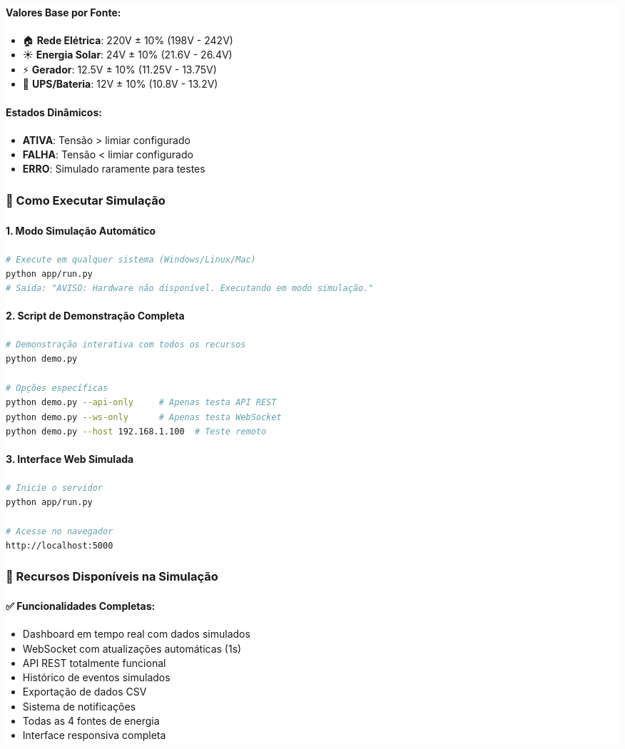 #### Valores Base por Fonte:
- 🏠 **Rede Elétrica**: 220V ± 10% (198V - 242V)
- ☀️ **Energia Solar**: 24V ± 10% (21.6V - 26.4V)  
- ⚡ **Gerador**: 12.5V ± 10% (11.25V - 13.75V)
- 🔋 **UPS/Bateria**: 12V ± 10% (10.8V - 13.2V)

#### Estados Dinâmicos:
- **ATIVA**: Tensão > limiar configurado
- **FALHA**: Tensão < limiar configurado  
- **ERRO**: Simulado raramente para testes

### 🚀 Como Executar Simulação

#### 1. Modo Simulação Automático
```bash
# Execute em qualquer sistema (Windows/Linux/Mac)
python app/run.py
# Saída: "AVISO: Hardware não disponível. Executando em modo simulação."
```

#### 2. Script de Demonstração Completa
```bash
# Demonstração interativa com todos os recursos
python demo.py

# Opções específicas
python demo.py --api-only     # Apenas testa API REST
python demo.py --ws-only      # Apenas testa WebSocket
python demo.py --host 192.168.1.100  # Teste remoto
```

#### 3. Interface Web Simulada
```bash
# Inicie o servidor
python app/run.py

# Acesse no navegador
http://localhost:5000
```

### 🎯 Recursos Disponíveis na Simulação

#### ✅ **Funcionalidades Completas:**
- Dashboard em tempo real com dados simulados
- WebSocket com atualizações automáticas (1s)
- API REST totalmente funcional
- Histórico de eventos simulados
- Exportação de dados CSV
- Sistema de notificações
- Todas as 4 fontes de energia
- Interface responsiva completa
